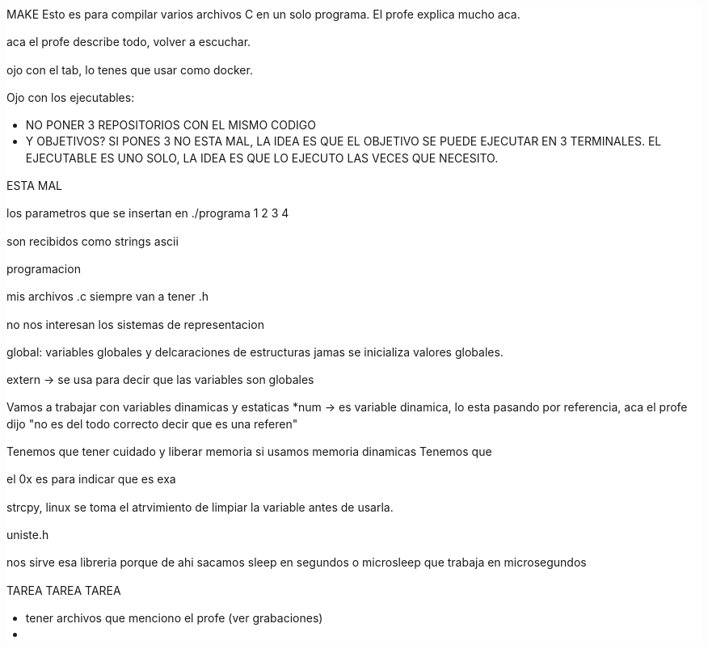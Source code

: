 MAKE
Esto es para compilar varios archivos C en un solo programa. El profe explica mucho aca.

aca el profe describe todo, volver a escuchar.

ojo con el tab, lo tenes que usar como docker.

Ojo con los ejecutables:
- NO PONER 3 REPOSITORIOS CON EL MISMO CODIGO
- Y OBJETIVOS? SI PONES 3 NO ESTA MAL, LA IDEA ES QUE EL OBJETIVO SE PUEDE EJECUTAR EN 3 TERMINALES. EL EJECUTABLE ES UNO SOLO, LA IDEA ES QUE LO EJECUTO LAS VECES QUE NECESITO.

ESTA MAL 



los parametros que se insertan en ./programa 1 2 3 4

son recibidos como strings ascii




programacion

mis archivos .c siempre van a tener .h

no nos interesan los sistemas de representacion

global: variables globales y delcaraciones de estructuras
    jamas se inicializa valores globales.

extern -> se usa para decir que las variables son globales


Vamos a trabajar con variables dinamicas y estaticas
\*num -> es variable dinamica, lo esta pasando por referencia, aca el profe dijo "no es del todo correcto decir que es una referen"

Tenemos que tener cuidado y liberar memoria si usamos memoria dinamicas
Tenemos que 



el 0x es para indicar que es exa


strcpy, linux se toma el atrvimiento de limpiar la variable antes de usarla. 

uniste.h

nos sirve esa libreria porque de ahi sacamos sleep en segundos o microsleep que trabaja en microsegundos


TAREA TAREA TAREA

- tener archivos que menciono el profe (ver grabaciones)
- 

